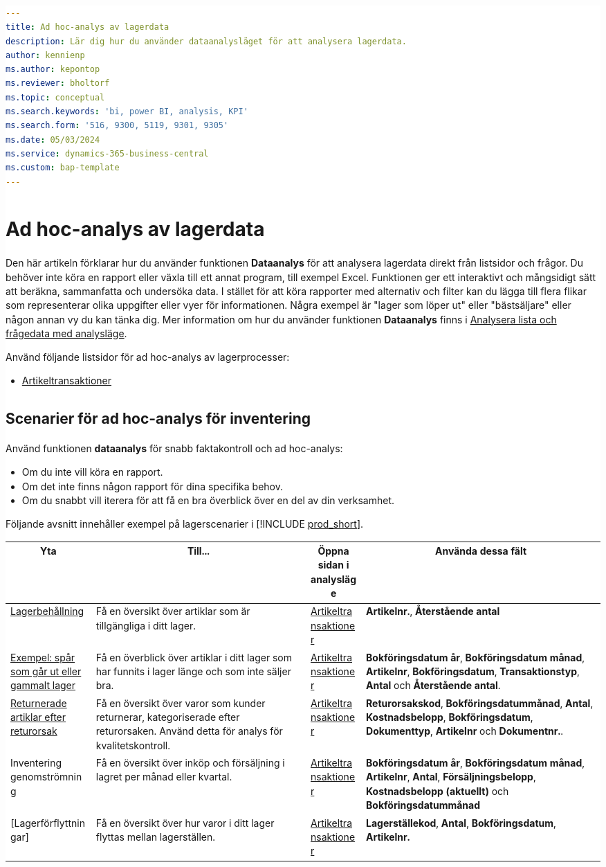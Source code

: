```yaml
---
title: Ad hoc-analys av lagerdata
description: Lär dig hur du använder dataanalysläget för att analysera lagerdata.
author: kennienp
ms.author: kepontop
ms.reviewer: bholtorf
ms.topic: conceptual
ms.search.keywords: 'bi, power BI, analysis, KPI'
ms.search.form: '516, 9300, 5119, 9301, 9305'
ms.date: 05/03/2024
ms.service: dynamics-365-business-central
ms.custom: bap-template
---
```


# <a name="ad-hoc-analysis-of-inventory-data"></a>Ad hoc-analys av lagerdata

Den här artikeln förklarar hur du använder funktionen **Dataanalys** för att analysera lagerdata direkt från listsidor och frågor. Du behöver inte köra en rapport eller växla till ett annat program, till exempel Excel. Funktionen ger ett interaktivt och mångsidigt sätt att beräkna, sammanfatta och undersöka data. I stället för att köra rapporter med alternativ och filter kan du lägga till flera flikar som representerar olika uppgifter eller vyer för informationen. Några exempel är "lager som löper ut" eller "bästsäljare" eller någon annan vy du kan tänka dig. Mer information om hur du använder funktionen **Dataanalys** finns i [Analysera lista och frågedata med analysläge](analysis-mode.md).

Använd följande listsidor för ad hoc-analys av lagerprocesser:

- [Artikeltransaktioner](https://businesscentral.dynamics.com/?page=38)

## <a name="inventory-ad-hoc-analysis-scenarios"></a>Scenarier för ad hoc-analys för inventering

Använd funktionen **dataanalys** för snabb faktakontroll och ad hoc-analys:

- Om du inte vill köra en rapport.
- Om det inte finns någon rapport för dina specifika behov.
- Om du snabbt vill iterera för att få en bra överblick över en del av din verksamhet.

Följande avsnitt innehåller exempel på lagerscenarier i [!INCLUDE [prod_short](includes/prod_short.md)].

| Yta | Till... | Öppna sidan i analysläge | Använda dessa fält |
| ---- | ----- | ------------------------------- |------------------- |
| [Lagerbehållning](#example-inventory-on-hand) | Få en översikt över artiklar som är tillgängliga i ditt lager. | [Artikeltransaktioner](https://businesscentral.dynamics.com/?page=38) | **Artikelnr.**, **Återstående antal** |
|[Exempel: spår som går ut eller gammalt lager](#example-track-expiring-or-old-stock) | Få en överblick över artiklar i ditt lager som har funnits i lager länge och som inte säljer bra. | [Artikeltransaktioner](https://businesscentral.dynamics.com/?page=38) | **Bokföringsdatum år**, **Bokföringsdatum månad**, **Artikelnr**, **Bokföringsdatum**, **Transaktionstyp**, **Antal** och **Återstående antal**. |
| [Returnerade artiklar efter returorsak](#example-returned-items-by-return-reason) | Få en översikt över varor som kunder returnerar, kategoriserade efter returorsaken. Använd detta för analys för kvalitetskontroll. | [Artikeltransaktioner](https://businesscentral.dynamics.com/?page=38) | **Returorsakskod**, **Bokföringsdatummånad**, **Antal**, **Kostnadsbelopp**, **Bokföringsdatum**, **Dokumenttyp**, **Artikelnr** och **Dokumentnr.**. |
| Inventering genomströmning | Få en översikt över inköp och försäljning i lagret per månad eller kvartal. | [Artikeltransaktioner](https://businesscentral.dynamics.com/?page=38) | **Bokföringsdatum år**, **Bokföringsdatum månad**, **Artikelnr**, **Antal**, **Försäljningsbelopp**, **Kostnadsbelopp (aktuellt)** och **Bokföringsdatummånad** |
| [Lagerförflyttningar] | Få en översikt över hur varor i ditt lager flyttas mellan lagerställen. | [Artikeltransaktioner](https://businesscentral.dynamics.com/?page=38) | **Lagerställekod**, **Antal**, **Bokföringsdatum**, **Artikelnr.** |
